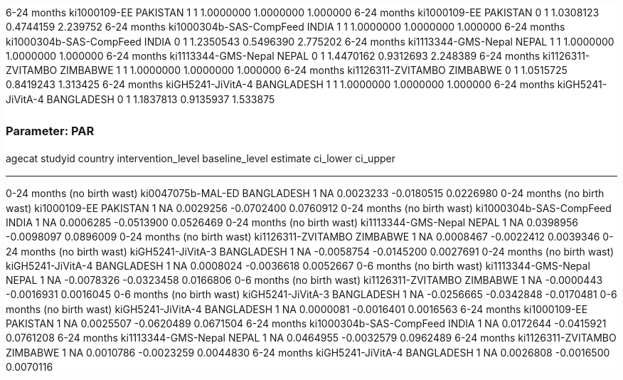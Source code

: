 6-24 months                   ki1000109-EE              PAKISTAN     1                    1                 1.0000000   1.0000000   1.000000
6-24 months                   ki1000109-EE              PAKISTAN     0                    1                 1.0308123   0.4744159   2.239752
6-24 months                   ki1000304b-SAS-CompFeed   INDIA        1                    1                 1.0000000   1.0000000   1.000000
6-24 months                   ki1000304b-SAS-CompFeed   INDIA        0                    1                 1.2350543   0.5496390   2.775202
6-24 months                   ki1113344-GMS-Nepal       NEPAL        1                    1                 1.0000000   1.0000000   1.000000
6-24 months                   ki1113344-GMS-Nepal       NEPAL        0                    1                 1.4470162   0.9312693   2.248389
6-24 months                   ki1126311-ZVITAMBO        ZIMBABWE     1                    1                 1.0000000   1.0000000   1.000000
6-24 months                   ki1126311-ZVITAMBO        ZIMBABWE     0                    1                 1.0515725   0.8419243   1.313425
6-24 months                   kiGH5241-JiVitA-4         BANGLADESH   1                    1                 1.0000000   1.0000000   1.000000
6-24 months                   kiGH5241-JiVitA-4         BANGLADESH   0                    1                 1.1837813   0.9135937   1.533875


### Parameter: PAR


agecat                        studyid                   country      intervention_level   baseline_level      estimate     ci_lower     ci_upper
----------------------------  ------------------------  -----------  -------------------  ---------------  -----------  -----------  -----------
0-24 months (no birth wast)   ki0047075b-MAL-ED         BANGLADESH   1                    NA                 0.0023233   -0.0180515    0.0226980
0-24 months (no birth wast)   ki1000109-EE              PAKISTAN     1                    NA                 0.0029256   -0.0702400    0.0760912
0-24 months (no birth wast)   ki1000304b-SAS-CompFeed   INDIA        1                    NA                 0.0006285   -0.0513900    0.0526469
0-24 months (no birth wast)   ki1113344-GMS-Nepal       NEPAL        1                    NA                 0.0398956   -0.0098097    0.0896009
0-24 months (no birth wast)   ki1126311-ZVITAMBO        ZIMBABWE     1                    NA                 0.0008467   -0.0022412    0.0039346
0-24 months (no birth wast)   kiGH5241-JiVitA-3         BANGLADESH   1                    NA                -0.0058754   -0.0145200    0.0027691
0-24 months (no birth wast)   kiGH5241-JiVitA-4         BANGLADESH   1                    NA                 0.0008024   -0.0036618    0.0052667
0-6 months (no birth wast)    ki1113344-GMS-Nepal       NEPAL        1                    NA                -0.0078326   -0.0323458    0.0166806
0-6 months (no birth wast)    ki1126311-ZVITAMBO        ZIMBABWE     1                    NA                -0.0000443   -0.0016931    0.0016045
0-6 months (no birth wast)    kiGH5241-JiVitA-3         BANGLADESH   1                    NA                -0.0256665   -0.0342848   -0.0170481
0-6 months (no birth wast)    kiGH5241-JiVitA-4         BANGLADESH   1                    NA                 0.0000081   -0.0016401    0.0016563
6-24 months                   ki1000109-EE              PAKISTAN     1                    NA                 0.0025507   -0.0620489    0.0671504
6-24 months                   ki1000304b-SAS-CompFeed   INDIA        1                    NA                 0.0172644   -0.0415921    0.0761208
6-24 months                   ki1113344-GMS-Nepal       NEPAL        1                    NA                 0.0464955   -0.0032579    0.0962489
6-24 months                   ki1126311-ZVITAMBO        ZIMBABWE     1                    NA                 0.0010786   -0.0023259    0.0044830
6-24 months                   kiGH5241-JiVitA-4         BANGLADESH   1                    NA                 0.0026808   -0.0016500    0.0070116

